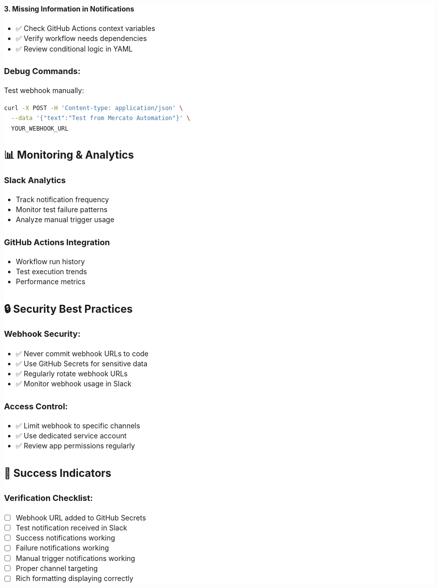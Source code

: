 #### 3. **Missing Information in Notifications**
- ✅ Check GitHub Actions context variables
- ✅ Verify workflow needs dependencies
- ✅ Review conditional logic in YAML

### Debug Commands:

Test webhook manually:
```bash
curl -X POST -H 'Content-type: application/json' \
  --data '{"text":"Test from Mercato Automation"}' \
  YOUR_WEBHOOK_URL
```

## 📊 Monitoring & Analytics

### Slack Analytics
- Track notification frequency
- Monitor test failure patterns
- Analyze manual trigger usage

### GitHub Actions Integration
- Workflow run history
- Test execution trends
- Performance metrics

## 🔒 Security Best Practices

### Webhook Security:
- ✅ Never commit webhook URLs to code
- ✅ Use GitHub Secrets for sensitive data
- ✅ Regularly rotate webhook URLs
- ✅ Monitor webhook usage in Slack

### Access Control:
- ✅ Limit webhook to specific channels
- ✅ Use dedicated service account
- ✅ Review app permissions regularly

## 🎉 Success Indicators

### Verification Checklist:
- [ ] Webhook URL added to GitHub Secrets
- [ ] Test notification received in Slack
- [ ] Success notifications working
- [ ] Failure notifications working  
- [ ] Manual trigger notifications working
- [ ] Proper channel targeting
- [ ] Rich formatting displaying correctly
